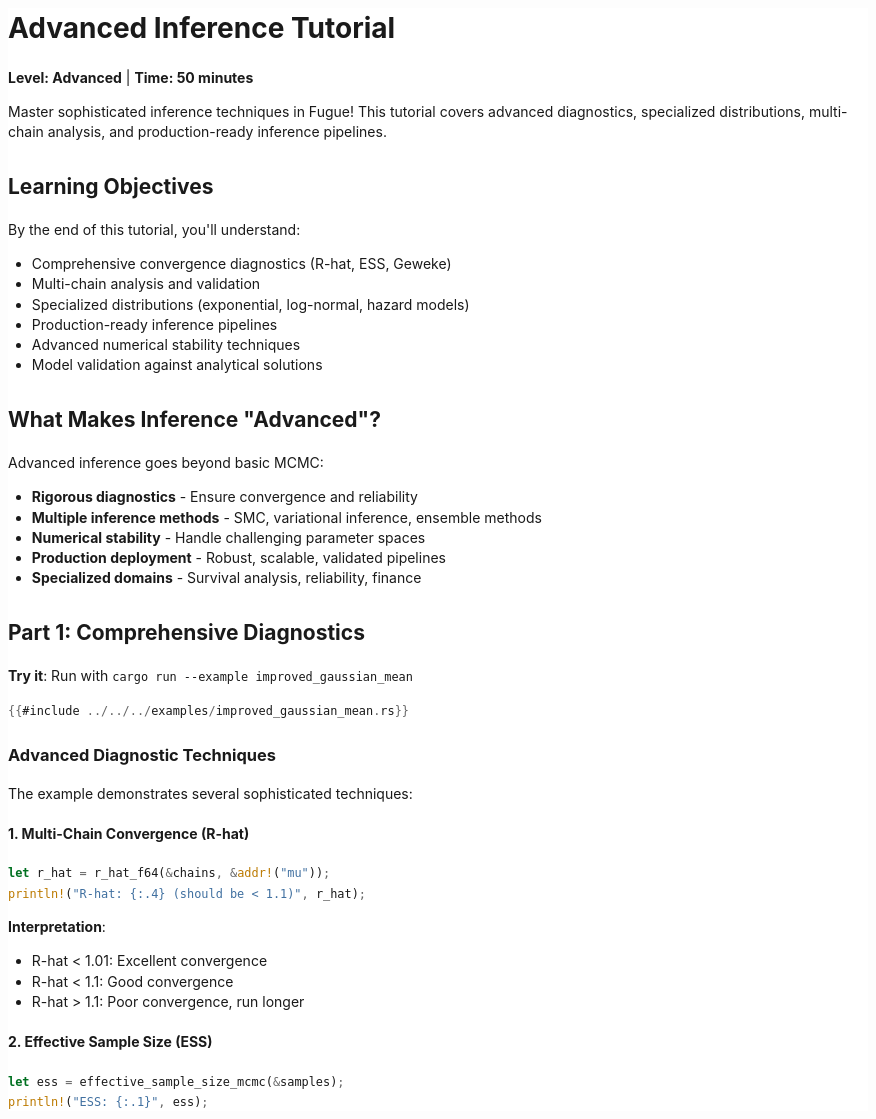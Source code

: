 # Advanced Inference Tutorial

**Level: Advanced** | **Time: 50 minutes**

Master sophisticated inference techniques in Fugue! This tutorial covers advanced diagnostics, specialized distributions, multi-chain analysis, and production-ready inference pipelines.

## Learning Objectives

By the end of this tutorial, you'll understand:

- Comprehensive convergence diagnostics (R-hat, ESS, Geweke)
- Multi-chain analysis and validation
- Specialized distributions (exponential, log-normal, hazard models)
- Production-ready inference pipelines
- Advanced numerical stability techniques
- Model validation against analytical solutions

## What Makes Inference "Advanced"?

Advanced inference goes beyond basic MCMC:

- **Rigorous diagnostics** - Ensure convergence and reliability
- **Multiple inference methods** - SMC, variational inference, ensemble methods
- **Numerical stability** - Handle challenging parameter spaces
- **Production deployment** - Robust, scalable, validated pipelines
- **Specialized domains** - Survival analysis, reliability, finance

## Part 1: Comprehensive Diagnostics

**Try it**: Run with `cargo run --example improved_gaussian_mean`

```rust
{{#include ../../../examples/improved_gaussian_mean.rs}}
```

### Advanced Diagnostic Techniques

The example demonstrates several sophisticated techniques:

#### 1. Multi-Chain Convergence (R-hat)
```rust
let r_hat = r_hat_f64(&chains, &addr!("mu"));
println!("R-hat: {:.4} (should be < 1.1)", r_hat);
```

**Interpretation**:
- R-hat < 1.01: Excellent convergence
- R-hat < 1.1: Good convergence  
- R-hat > 1.1: Poor convergence, run longer

#### 2. Effective Sample Size (ESS)
```rust
let ess = effective_sample_size_mcmc(&samples);
println!("ESS: {:.1}", ess);
```
